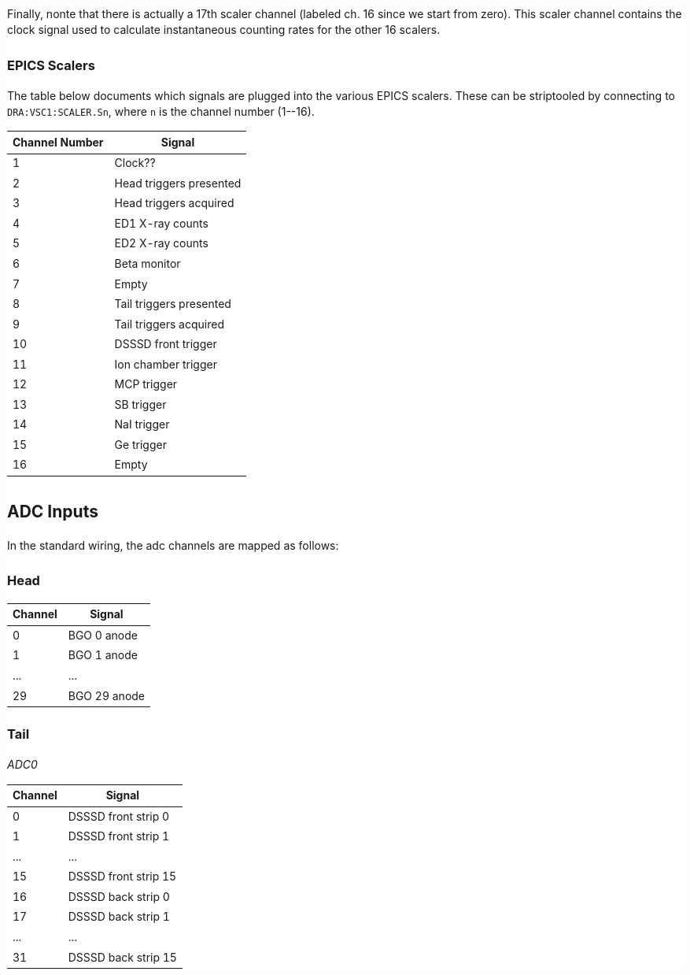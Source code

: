 Finally, nonte that there is actually a 17th scaler channel (labeled ch. 16 since we start from zero). This scaler channel contains the clock signal used to calculate instantaneous counting rates for the other 16 scalers.

### __EPICS Scalers__

The table below documents which signals are plugged into the various EPICS
scalers. These can be striptooled by connecting to `DRA:VSC1:SCALER.Sn`, where
`n` is the channel number (1--16).

Channel Number | Signal
-------------- | ------
1              | Clock??
2              | Head triggers presented
3              | Head triggers acquired
4              | ED1 X-ray counts
5              | ED2 X-ray counts
6              | Beta monitor
7              | Empty
8              | Tail triggers presented
9              | Tail triggers acquired
10             | DSSSD front trigger
11             | Ion chamber trigger
12             | MCP trigger
13             | SB trigger
14             | NaI trigger
15             | Ge trigger
16             | Empty

## __ADC Inputs__

In the standard wiring, the adc channels are mapped as follows:

### __Head__

Channel | Signal
------- | ------
0       | BGO 0 anode
1       | BGO 1 anode
...     | ...
29      | BGO 29 anode


### __Tail__


_ADC0_

Channel | Signal
------- | ------
0       | DSSSD front strip 0
1       | DSSSD front strip 1
...     | ...
15      | DSSSD front strip 15
16      | DSSSD back strip 0
17      | DSSSD back strip 1
...     | ...
31      | DSSSD back strip 15
